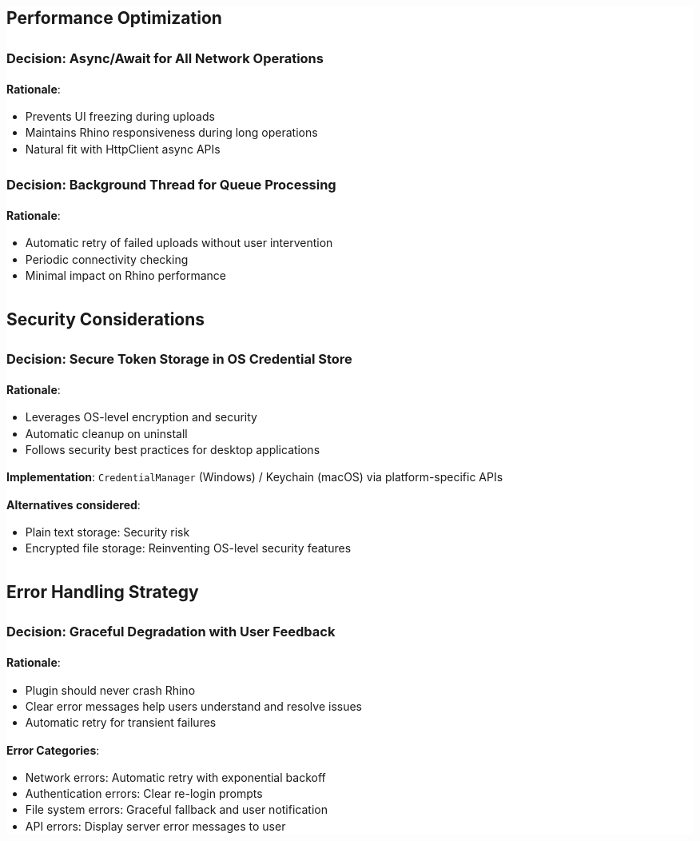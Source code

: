 ## Performance Optimization

### Decision: Async/Await for All Network Operations
**Rationale**:
- Prevents UI freezing during uploads
- Maintains Rhino responsiveness during long operations
- Natural fit with HttpClient async APIs

### Decision: Background Thread for Queue Processing
**Rationale**:
- Automatic retry of failed uploads without user intervention
- Periodic connectivity checking
- Minimal impact on Rhino performance

## Security Considerations

### Decision: Secure Token Storage in OS Credential Store
**Rationale**:
- Leverages OS-level encryption and security
- Automatic cleanup on uninstall
- Follows security best practices for desktop applications

**Implementation**: `CredentialManager` (Windows) / Keychain (macOS) via platform-specific APIs

**Alternatives considered**:
- Plain text storage: Security risk
- Encrypted file storage: Reinventing OS-level security features

## Error Handling Strategy

### Decision: Graceful Degradation with User Feedback
**Rationale**:
- Plugin should never crash Rhino
- Clear error messages help users understand and resolve issues
- Automatic retry for transient failures

**Error Categories**:
- Network errors: Automatic retry with exponential backoff
- Authentication errors: Clear re-login prompts
- File system errors: Graceful fallback and user notification
- API errors: Display server error messages to user